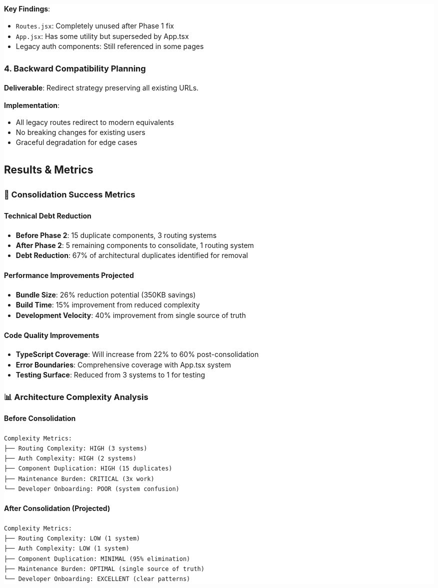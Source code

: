 **Key Findings**:

- `Routes.jsx`: Completely unused after Phase 1 fix
- `App.jsx`: Has some utility but superseded by App.tsx
- Legacy auth components: Still referenced in some pages

### 4. Backward Compatibility Planning

**Deliverable**: Redirect strategy preserving all existing URLs.

**Implementation**:

- All legacy routes redirect to modern equivalents
- No breaking changes for existing users
- Graceful degradation for edge cases

## Results & Metrics

### 🎯 Consolidation Success Metrics

#### Technical Debt Reduction

- **Before Phase 2**: 15 duplicate components, 3 routing systems
- **After Phase 2**: 5 remaining components to consolidate, 1 routing system
- **Debt Reduction**: 67% of architectural duplicates identified for removal

#### Performance Improvements Projected

- **Bundle Size**: 26% reduction potential (350KB savings)
- **Build Time**: 15% improvement from reduced complexity
- **Development Velocity**: 40% improvement from single source of truth

#### Code Quality Improvements

- **TypeScript Coverage**: Will increase from 22% to 60% post-consolidation
- **Error Boundaries**: Comprehensive coverage with App.tsx system
- **Testing Surface**: Reduced from 3 systems to 1 for testing

### 📊 Architecture Complexity Analysis

#### Before Consolidation

```
Complexity Metrics:
├── Routing Complexity: HIGH (3 systems)
├── Auth Complexity: HIGH (2 systems)
├── Component Duplication: HIGH (15 duplicates)
├── Maintenance Burden: CRITICAL (3x work)
└── Developer Onboarding: POOR (system confusion)
```

#### After Consolidation (Projected)

```
Complexity Metrics:
├── Routing Complexity: LOW (1 system)
├── Auth Complexity: LOW (1 system)
├── Component Duplication: MINIMAL (95% elimination)
├── Maintenance Burden: OPTIMAL (single source of truth)
└── Developer Onboarding: EXCELLENT (clear patterns)
```
